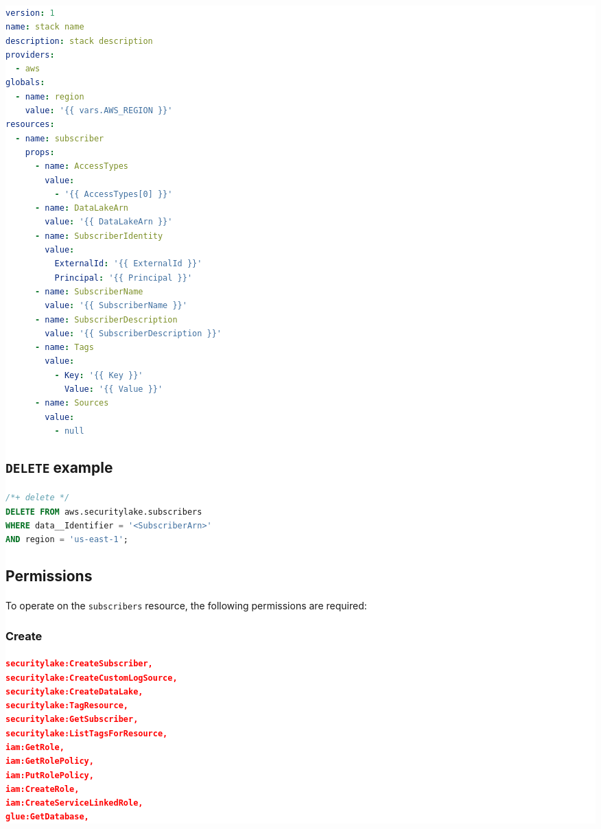 ```yaml
version: 1
name: stack name
description: stack description
providers:
  - aws
globals:
  - name: region
    value: '{{ vars.AWS_REGION }}'
resources:
  - name: subscriber
    props:
      - name: AccessTypes
        value:
          - '{{ AccessTypes[0] }}'
      - name: DataLakeArn
        value: '{{ DataLakeArn }}'
      - name: SubscriberIdentity
        value:
          ExternalId: '{{ ExternalId }}'
          Principal: '{{ Principal }}'
      - name: SubscriberName
        value: '{{ SubscriberName }}'
      - name: SubscriberDescription
        value: '{{ SubscriberDescription }}'
      - name: Tags
        value:
          - Key: '{{ Key }}'
            Value: '{{ Value }}'
      - name: Sources
        value:
          - null

```
</TabItem>
</Tabs>

## `DELETE` example

```sql
/*+ delete */
DELETE FROM aws.securitylake.subscribers
WHERE data__Identifier = '<SubscriberArn>'
AND region = 'us-east-1';
```

## Permissions

To operate on the <code>subscribers</code> resource, the following permissions are required:

### Create
```json
securitylake:CreateSubscriber,
securitylake:CreateCustomLogSource,
securitylake:CreateDataLake,
securitylake:TagResource,
securitylake:GetSubscriber,
securitylake:ListTagsForResource,
iam:GetRole,
iam:GetRolePolicy,
iam:PutRolePolicy,
iam:CreateRole,
iam:CreateServiceLinkedRole,
glue:GetDatabase,
```